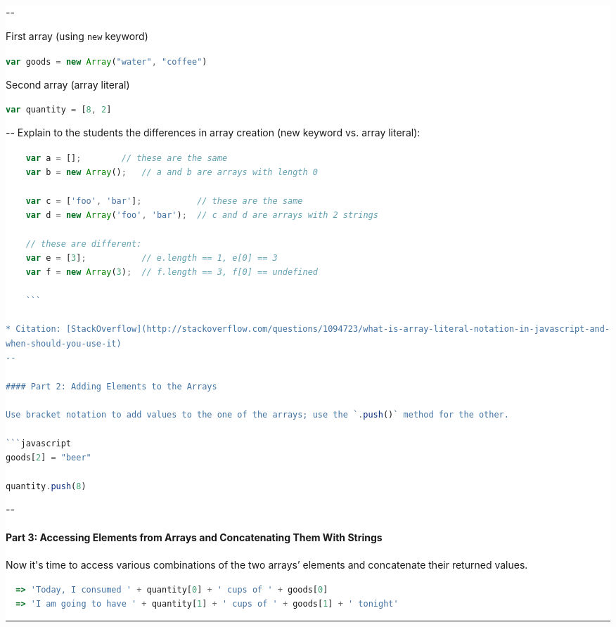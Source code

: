 --

First array (using `new` keyword)

  ```javascript
  var goods = new Array("water", "coffee")
  ```

  Second array (array literal)
  ```javascript
  var quantity = [8, 2]
  ```
--
Explain to the students the differences in array creation (new keyword vs. array literal):

```javascript
    var a = [];        // these are the same
    var b = new Array();   // a and b are arrays with length 0

    var c = ['foo', 'bar'];           // these are the same
    var d = new Array('foo', 'bar');  // c and d are arrays with 2 strings

    // these are different:
    var e = [3];           // e.length == 1, e[0] == 3
    var f = new Array(3);  // f.length == 3, f[0] == undefined

    ```

* Citation: [StackOverflow](http://stackoverflow.com/questions/1094723/what-is-array-literal-notation-in-javascript-and-when-should-you-use-it)
--

#### Part 2: Adding Elements to the Arrays

Use bracket notation to add values to the one of the arrays; use the `.push()` method for the other.

```javascript
goods[2] = "beer"

quantity.push(8)
```

--

#### Part 3: Accessing Elements from Arrays and Concatenating Them With Strings

Now it's time to access various combinations of the two arrays’ elements and concatenate their returned values.

```javascript
  => 'Today, I consumed ' + quantity[0] + ' cups of ' + goods[0]
  => 'I am going to have ' + quantity[1] + ' cups of ' + goods[1] + ' tonight'
```

---

